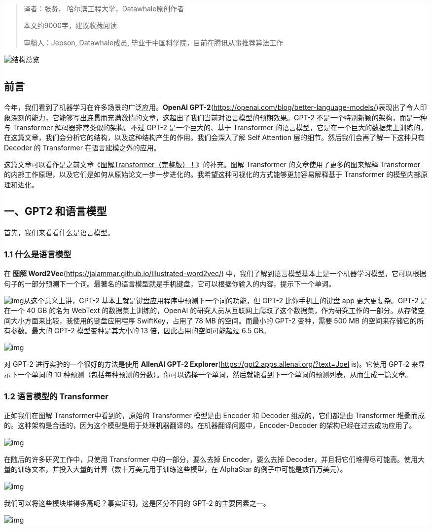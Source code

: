 > 译者：张贤， 哈尔滨工程大学，Datawhale原创作者
>
> 本文约9000字，建议收藏阅读
>
> 审稿人：Jepson, Datawhale成员, 毕业于中国科学院，目前在腾讯从事推荐算法工作

![结构总览](https://mmbiz.qpic.cn/mmbiz_jpg/vI9nYe94fsGIWmxGZ2me2uMK0F9CUGAOeyBrvZ9hQ84uq4yZIsfV0eoJjXQ9Mt6MicRvZPWsOhqxqyHprGjnZ6w/640?wx_fmt=jpeg)

## **前言**

今年，我们看到了机器学习在许多场景的广泛应用。**OpenAI GPT-2**(https://openai.com/blog/better-language-models/)表现出了令人印象深刻的能力，它能够写出连贯而充满激情的文章，这超出了我们当前对语言模型的预期效果。GPT-2 不是一个特别新颖的架构，而是一种与 Transformer 解码器非常类似的架构。不过 GPT-2 是一个巨大的、基于 Transformer 的语言模型，它是在一个巨大的数据集上训练的。在这篇文章，我们会分析它的结构，以及这种结构产生的作用。我们会深入了解 Self Attention 层的细节。然后我们会再了解一下这种只有 Decoder 的 Transformer 在语言建模之外的应用。

这篇文章可以看作是之前文章《[图解Transformer（完整版）！](http://mp.weixin.qq.com/s?__biz=MzIyNjM2MzQyNg==&mid=2247538397&idx=1&sn=0e534e86c3810f1bc8b72c862e0390a7&chksm=e8738790df040e867e9b23bacd16fc2a539aa38da1e1a76e6cb8207fb67d2447f0f057a3962a&scene=21#wechat_redirect)》的补充。图解 Transformer 的文章使用了更多的图来解释 Transformer 的内部工作原理，以及它们是如何从原始论文一步一步进化的。我希望这种可视化的方式能够更加容易解释基于 Transformer 的模型内部原理和进化。

## **一、GPT2 和语言模型**

首先，我们来看看什么是语言模型。

### 1.1 什么是语言模型

在 **图解 Word2Vec**(https://jalammar.github.io/illustrated-word2vec/) 中，我们了解到语言模型基本上是一个机器学习模型，它可以根据句子的一部分预测下一个词。最著名的语言模型就是手机键盘，它可以根据你输入的内容，提示下一个单词。

![img](https://mmbiz.qpic.cn/mmbiz_png/vI9nYe94fsGIWmxGZ2me2uMK0F9CUGAOy1pnM1q85FhyKnwVc9IhiafHg5BJhzOM8iae8icfej1XrCyntRGEDRbNA/640?wx_fmt=png)从这个意义上讲，GPT-2 基本上就是键盘应用程序中预测下一个词的功能，但 GPT-2 比你手机上的键盘 app 更大更复杂。GPT-2 是在一个 40 GB 的名为 WebText 的数据集上训练的，OpenAI 的研究人员从互联网上爬取了这个数据集，作为研究工作的一部分。从存储空间大小方面来比较，我使用的键盘应用程序 SwiftKey，占用了 78 MB 的空间。而最小的 GPT-2 变种，需要 500 MB 的空间来存储它的所有参数。最大的 GPT-2 模型变种是其大小的 13 倍，因此占用的空间可能超过 6.5 GB。

![img](https://mmbiz.qpic.cn/mmbiz_png/vI9nYe94fsGIWmxGZ2me2uMK0F9CUGAOOIBadbnV7KLiblVHI50kaT1QZOZHnRrUBM8sGNujo2XkBImc9fXlTmg/640?wx_fmt=png)

对 GPT-2 进行实验的一个很好的方法是使用 **AllenAI GPT-2 Explorer**(https://gpt2.apps.allenai.org/?text=Joel is)。它使用 GPT-2 来显示下一个单词的 10 种预测（包括每种预测的分数）。你可以选择一个单词，然后就能看到下一个单词的预测列表，从而生成一篇文章。

### 1.2 语言模型的 Transformer

正如我们在图解 Transformer中看到的，原始的 Transformer 模型是由 Encoder 和 Decoder 组成的，它们都是由 Transformer 堆叠而成的。这种架构是合适的，因为这个模型是用于处理机器翻译的。在机器翻译问题中，Encoder-Decoder 的架构已经在过去成功应用了。

![img](https://mmbiz.qpic.cn/mmbiz_png/vI9nYe94fsGIWmxGZ2me2uMK0F9CUGAOpAgwQ3f2fP3myglpvsSzfuHvR2KhIR2OtgfxFvEMwPQsTtEBtgVI6w/640?wx_fmt=png)

在随后的许多研究工作中，只使用 Transformer 中的一部分，要么去掉 Encoder，要么去掉 Decoder，并且将它们堆得尽可能高。使用大量的训练文本，并投入大量的计算（数十万美元用于训练这些模型，在 AlphaStar 的例子中可能是数百万美元）。

![img](https://mmbiz.qpic.cn/mmbiz_png/vI9nYe94fsGIWmxGZ2me2uMK0F9CUGAOcx6uJNORL1d3aYAXGrwpH3v8QzfHpZxy8MXAw5TmVrZaN6rxYQVFvA/640?wx_fmt=png)

我们可以将这些模块堆得多高呢？事实证明，这是区分不同的 GPT-2 的主要因素之一。

![img](https://mmbiz.qpic.cn/mmbiz_png/vI9nYe94fsGIWmxGZ2me2uMK0F9CUGAOyhYkVPqtHPZII1Fs7hYOzP37hZPhTRVFnniad6n86QAsHou0AHwaouA/640?wx_fmt=png)
